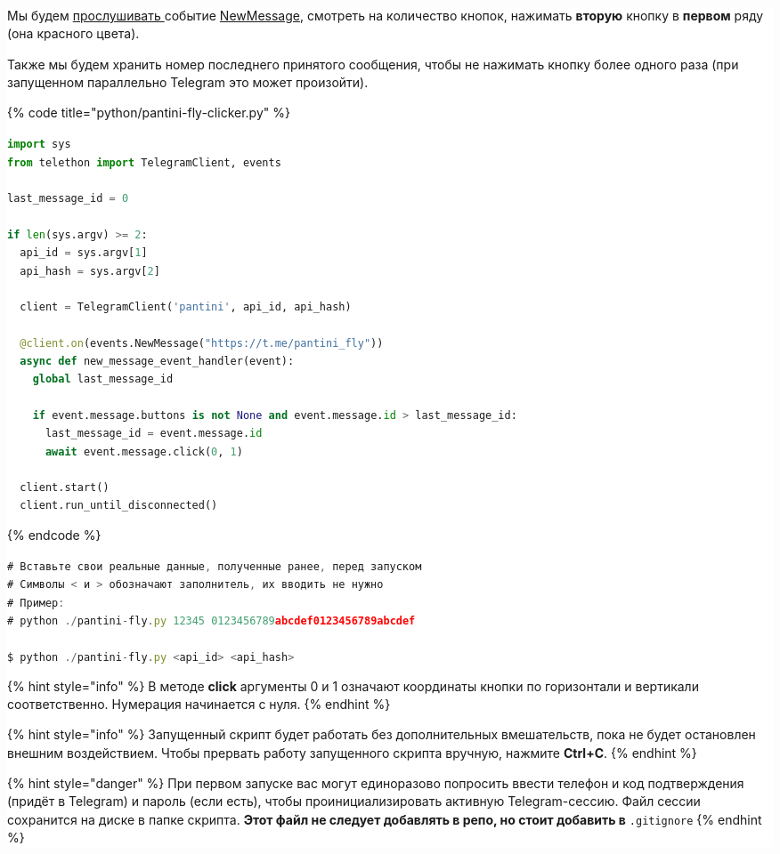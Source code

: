 Мы будем [прослушивать ](https://docs.telethon.dev/en/latest/basic/updates.html)событие [NewMessage](https://docs.telethon.dev/en/latest/modules/events.html#telethon.events.newmessage.NewMessage), смотреть на количество кнопок, нажимать **вторую** кнопку в **первом** ряду \(она красного цвета\).

Также мы будем хранить номер последнего принятого сообщения, чтобы не нажимать кнопку более одного раза \(при запущенном параллельно Telegram это может произойти\).

{% code title="python/pantini-fly-clicker.py" %}
```python
import sys
from telethon import TelegramClient, events

last_message_id = 0

if len(sys.argv) >= 2:
  api_id = sys.argv[1]
  api_hash = sys.argv[2]

  client = TelegramClient('pantini', api_id, api_hash)

  @client.on(events.NewMessage("https://t.me/pantini_fly"))
  async def new_message_event_handler(event):
    global last_message_id

    if event.message.buttons is not None and event.message.id > last_message_id:
      last_message_id = event.message.id
      await event.message.click(0, 1)

  client.start()
  client.run_until_disconnected()

```
{% endcode %}

```javascript
# Вставьте свои реальные данные, полученные ранее, перед запуском
# Символы < и > обозначают заполнитель, их вводить не нужно
# Пример:
# python ./pantini-fly.py 12345 0123456789abcdef0123456789abcdef

$ python ./pantini-fly.py <api_id> <api_hash>
```

{% hint style="info" %}
В методе **click** аргументы 0 и 1 означают координаты кнопки по горизонтали и вертикали соответственно. Нумерация начинается с нуля.
{% endhint %}

{% hint style="info" %}
Запущенный скрипт будет работать без дополнительных вмешательств, пока не будет остановлен внешним воздействием. Чтобы прервать работу запущенного скрипта вручную, нажмите **Ctrl+C**.
{% endhint %}

{% hint style="danger" %}
При первом запуске вас могут единоразово попросить ввести телефон и код подтверждения \(придёт в Telegram\) и пароль \(если есть\), чтобы проинициализировать активную Telegram-сессию. Файл сессии сохранится на диске в папке скрипта. **Этот файл не следует добавлять в репо, но стоит добавить в** `.gitignore`
{% endhint %}

